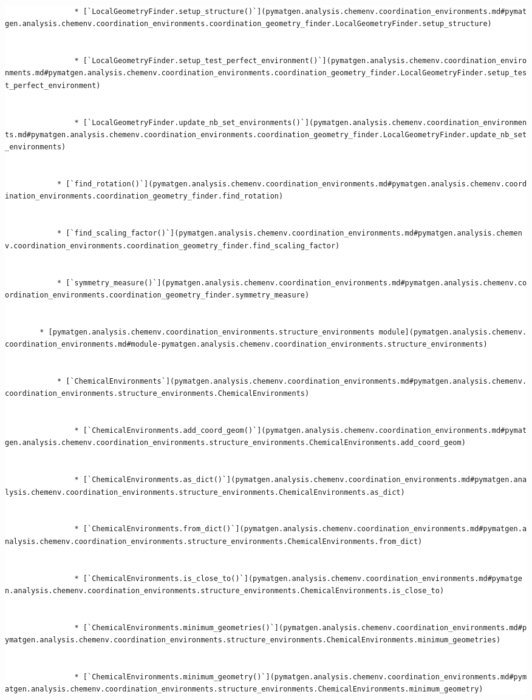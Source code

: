 
                    * [`LocalGeometryFinder.setup_structure()`](pymatgen.analysis.chemenv.coordination_environments.md#pymatgen.analysis.chemenv.coordination_environments.coordination_geometry_finder.LocalGeometryFinder.setup_structure)


                    * [`LocalGeometryFinder.setup_test_perfect_environment()`](pymatgen.analysis.chemenv.coordination_environments.md#pymatgen.analysis.chemenv.coordination_environments.coordination_geometry_finder.LocalGeometryFinder.setup_test_perfect_environment)


                    * [`LocalGeometryFinder.update_nb_set_environments()`](pymatgen.analysis.chemenv.coordination_environments.md#pymatgen.analysis.chemenv.coordination_environments.coordination_geometry_finder.LocalGeometryFinder.update_nb_set_environments)


                * [`find_rotation()`](pymatgen.analysis.chemenv.coordination_environments.md#pymatgen.analysis.chemenv.coordination_environments.coordination_geometry_finder.find_rotation)


                * [`find_scaling_factor()`](pymatgen.analysis.chemenv.coordination_environments.md#pymatgen.analysis.chemenv.coordination_environments.coordination_geometry_finder.find_scaling_factor)


                * [`symmetry_measure()`](pymatgen.analysis.chemenv.coordination_environments.md#pymatgen.analysis.chemenv.coordination_environments.coordination_geometry_finder.symmetry_measure)


            * [pymatgen.analysis.chemenv.coordination_environments.structure_environments module](pymatgen.analysis.chemenv.coordination_environments.md#module-pymatgen.analysis.chemenv.coordination_environments.structure_environments)


                * [`ChemicalEnvironments`](pymatgen.analysis.chemenv.coordination_environments.md#pymatgen.analysis.chemenv.coordination_environments.structure_environments.ChemicalEnvironments)


                    * [`ChemicalEnvironments.add_coord_geom()`](pymatgen.analysis.chemenv.coordination_environments.md#pymatgen.analysis.chemenv.coordination_environments.structure_environments.ChemicalEnvironments.add_coord_geom)


                    * [`ChemicalEnvironments.as_dict()`](pymatgen.analysis.chemenv.coordination_environments.md#pymatgen.analysis.chemenv.coordination_environments.structure_environments.ChemicalEnvironments.as_dict)


                    * [`ChemicalEnvironments.from_dict()`](pymatgen.analysis.chemenv.coordination_environments.md#pymatgen.analysis.chemenv.coordination_environments.structure_environments.ChemicalEnvironments.from_dict)


                    * [`ChemicalEnvironments.is_close_to()`](pymatgen.analysis.chemenv.coordination_environments.md#pymatgen.analysis.chemenv.coordination_environments.structure_environments.ChemicalEnvironments.is_close_to)


                    * [`ChemicalEnvironments.minimum_geometries()`](pymatgen.analysis.chemenv.coordination_environments.md#pymatgen.analysis.chemenv.coordination_environments.structure_environments.ChemicalEnvironments.minimum_geometries)


                    * [`ChemicalEnvironments.minimum_geometry()`](pymatgen.analysis.chemenv.coordination_environments.md#pymatgen.analysis.chemenv.coordination_environments.structure_environments.ChemicalEnvironments.minimum_geometry)
